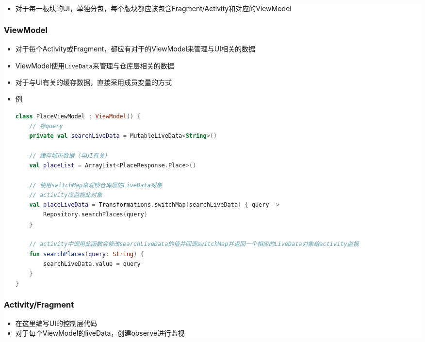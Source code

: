 - 对于每一板块的UI，单独分包，每个版块都应该包含Fragment/Activity和对应的ViewModel

### ViewModel

- 对于每个Activity或Fragment，都应有对于的ViewModel来管理与UI相关的数据

- ViewModel使用`LiveData`来管理与仓库层相关的数据

- 对于与UI有关的缓存数据，直接采用成员变量的方式

- 例

  ```kotlin
  class PlaceViewModel : ViewModel() {
      // 存query
      private val searchLiveData = MutableLiveData<String>()
  
      // 缓存城市数据（与UI有关）
      val placeList = ArrayList<PlaceResponse.Place>()
  
      // 使用switchMap来观察仓库层的LiveData对象
      // activity应监视此对象
      val placeLiveData = Transformations.switchMap(searchLiveData) { query ->
          Repository.searchPlaces(query)
      }
  
      // activity中调用此函数会修改searchLiveData的值并回调switchMap并返回一个相应的LiveData对象给activity监视
      fun searchPlaces(query: String) {
          searchLiveData.value = query
      }
  }
  ```

  

### Activity/Fragment

- 在这里编写UI的控制层代码
- 对于每个ViewModel的liveData，创建observe进行监视

